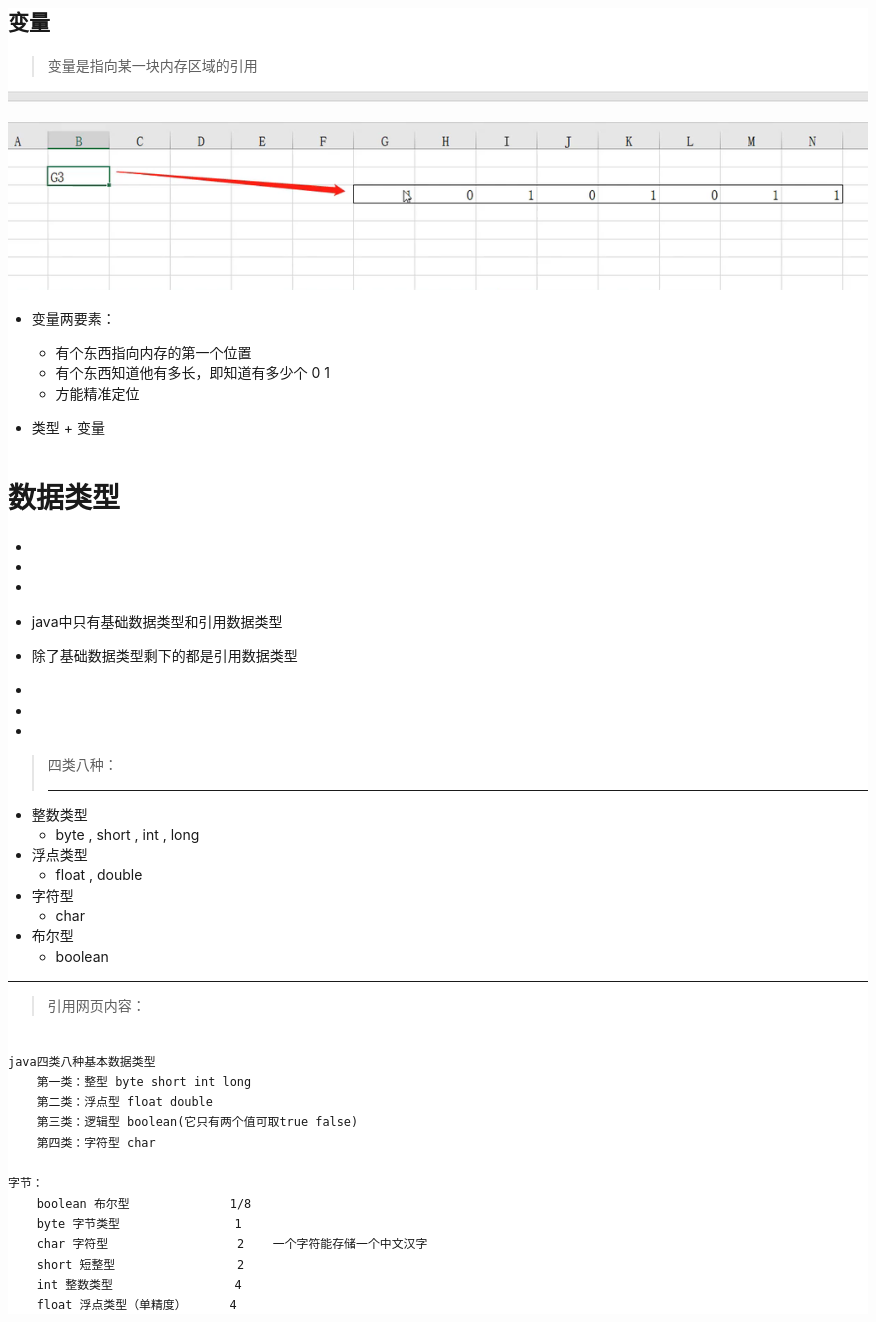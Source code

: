 ## 变量
> 变量是指向某一块内存区域的引用

![](./zhixiang.jpg)

- 变量两要素：
    - 有个东西指向内存的第一个位置
    - 有个东西知道他有多长，即知道有多少个 0 1 
    - 方能精准定位

- 类型 + 变量


# 数据类型
-
-
-

- java中只有基础数据类型和引用数据类型

- 除了基础数据类型剩下的都是引用数据类型

-
-
-
> 四类八种：<hr>
- 整数类型
    - byte , short , int , long
- 浮点类型
    - float , double
- 字符型
    - char
- 布尔型
    - boolean
<hr>



> 引用网页内容：


```md

java四类八种基本数据类型
    第一类：整型 byte short int long 
    第二类：浮点型 float double
    第三类：逻辑型 boolean(它只有两个值可取true false)
    第四类：字符型 char

字节：
    boolean 布尔型              1/8 
    byte 字节类型                1
    char 字符型                  2    一个字符能存储一个中文汉字
    short 短整型                 2
    int 整数类型                 4
    float 浮点类型（单精度）      4
```